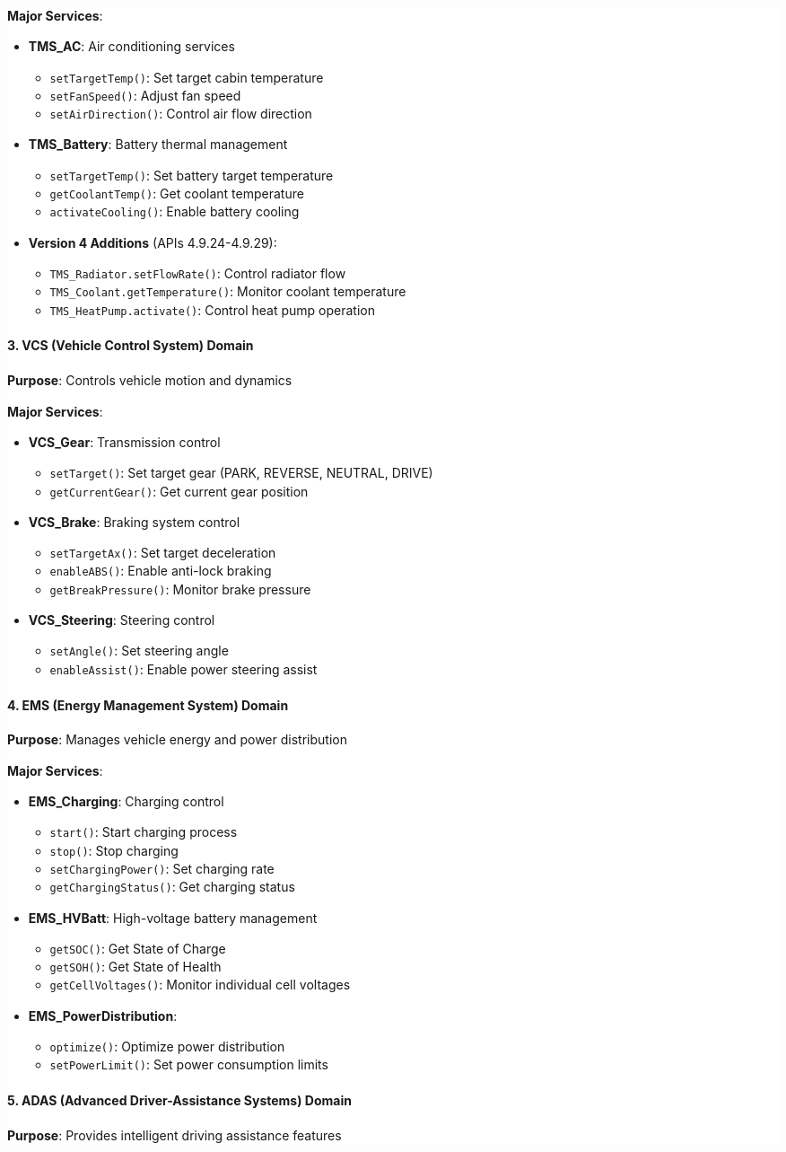 **Major Services**:
- **TMS_AC**: Air conditioning services
  - `setTargetTemp()`: Set target cabin temperature
  - `setFanSpeed()`: Adjust fan speed
  - `setAirDirection()`: Control air flow direction
  
- **TMS_Battery**: Battery thermal management
  - `setTargetTemp()`: Set battery target temperature
  - `getCoolantTemp()`: Get coolant temperature
  - `activateCooling()`: Enable battery cooling
  
- **Version 4 Additions** (APIs 4.9.24-4.9.29):
  - `TMS_Radiator.setFlowRate()`: Control radiator flow
  - `TMS_Coolant.getTemperature()`: Monitor coolant temperature
  - `TMS_HeatPump.activate()`: Control heat pump operation

#### 3. VCS (Vehicle Control System) Domain
**Purpose**: Controls vehicle motion and dynamics

**Major Services**:
- **VCS_Gear**: Transmission control
  - `setTarget()`: Set target gear (PARK, REVERSE, NEUTRAL, DRIVE)
  - `getCurrentGear()`: Get current gear position
  
- **VCS_Brake**: Braking system control
  - `setTargetAx()`: Set target deceleration
  - `enableABS()`: Enable anti-lock braking
  - `getBreakPressure()`: Monitor brake pressure
  
- **VCS_Steering**: Steering control
  - `setAngle()`: Set steering angle
  - `enableAssist()`: Enable power steering assist

#### 4. EMS (Energy Management System) Domain
**Purpose**: Manages vehicle energy and power distribution

**Major Services**:
- **EMS_Charging**: Charging control
  - `start()`: Start charging process
  - `stop()`: Stop charging
  - `setChargingPower()`: Set charging rate
  - `getChargingStatus()`: Get charging status
  
- **EMS_HVBatt**: High-voltage battery management
  - `getSOC()`: Get State of Charge
  - `getSOH()`: Get State of Health
  - `getCellVoltages()`: Monitor individual cell voltages
  
- **EMS_PowerDistribution**:
  - `optimize()`: Optimize power distribution
  - `setPowerLimit()`: Set power consumption limits

#### 5. ADAS (Advanced Driver-Assistance Systems) Domain
**Purpose**: Provides intelligent driving assistance features

